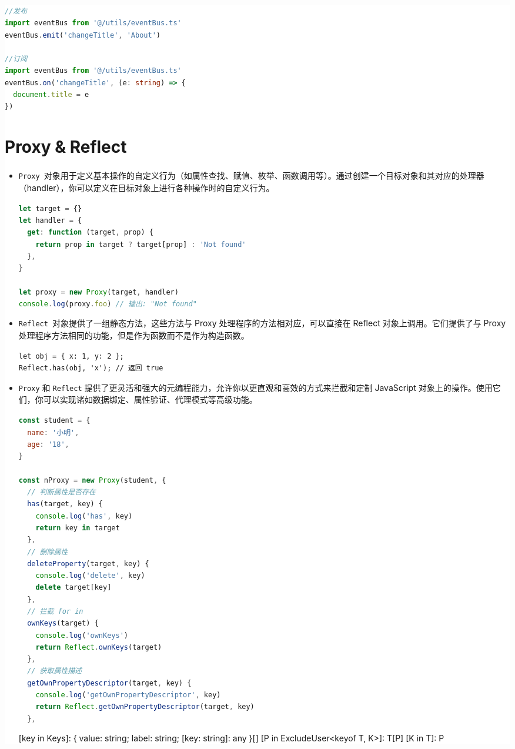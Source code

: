 ```ts
//发布
import eventBus from '@/utils/eventBus.ts'
eventBus.emit('changeTitle', 'About')

//订阅
import eventBus from '@/utils/eventBus.ts'
eventBus.on('changeTitle', (e: string) => {
  document.title = e
})
```

# Proxy & Reflect

- `Proxy `对象用于定义基本操作的自定义行为（如属性查找、赋值、枚举、函数调用等）。通过创建一个目标对象和其对应的处理器（handler），你可以定义在目标对象上进行各种操作时的自定义行为。

  ```js
  let target = {}
  let handler = {
    get: function (target, prop) {
      return prop in target ? target[prop] : 'Not found'
    },
  }

  let proxy = new Proxy(target, handler)
  console.log(proxy.foo) // 输出: "Not found"
  ```

- `Reflect `对象提供了一组静态方法，这些方法与 Proxy 处理程序的方法相对应，可以直接在 Reflect 对象上调用。它们提供了与 Proxy 处理程序方法相同的功能，但是作为函数而不是作为构造函数。

  ```JS
  let obj = { x: 1, y: 2 };
  Reflect.has(obj, 'x'); // 返回 true
  ```

- `Proxy` 和 `Reflect` 提供了更灵活和强大的元编程能力，允许你以更直观和高效的方式来拦截和定制 JavaScript 对象上的操作。使用它们，你可以实现诸如数据绑定、属性验证、代理模式等高级功能。

  ```js
  const student = {
    name: '小明',
    age: '18',
  }

  const nProxy = new Proxy(student, {
    // 判断属性是否存在
    has(target, key) {
      console.log('has', key)
      return key in target
    },
    // 删除属性
    deleteProperty(target, key) {
      console.log('delete', key)
      delete target[key]
    },
    // 拦截 for in
    ownKeys(target) {
      console.log('ownKeys')
      return Reflect.ownKeys(target)
    },
    // 获取属性描述
    getOwnPropertyDescriptor(target, key) {
      console.log('getOwnPropertyDescriptor', key)
      return Reflect.getOwnPropertyDescriptor(target, key)
    },
  ```

  [key in Keys]: { value: string; label: string; [key: string]: any }[]
  [P in ExcludeUser<keyof T, K>]: T[P]
  [K in T]: P